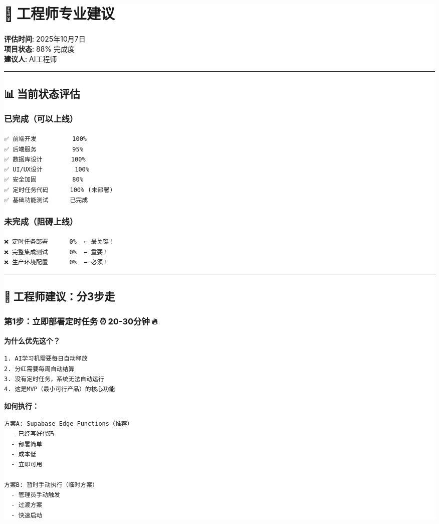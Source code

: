 # 🔧 工程师专业建议

**评估时间**: 2025年10月7日  
**项目状态**: 88% 完成度  
**建议人**: AI工程师

---

## 📊 **当前状态评估**

### **已完成（可以上线）**
```
✅ 前端开发          100%
✅ 后端服务          95%
✅ 数据库设计        100%
✅ UI/UX设计         100%
✅ 安全加固          80%
✅ 定时任务代码      100% (未部署)
✅ 基础功能测试      已完成
```

### **未完成（阻碍上线）**
```
❌ 定时任务部署      0%  ← 最关键！
❌ 完整集成测试      0%  ← 重要！
❌ 生产环境配置      0%  ← 必须！
```

---

## 🎯 **工程师建议：分3步走**

### **第1步：立即部署定时任务** ⏰ 20-30分钟 🔥

**为什么优先这个？**
```
1. AI学习机需要每日自动释放
2. 分红需要每周自动结算
3. 没有定时任务，系统无法自动运行
4. 这是MVP（最小可行产品）的核心功能
```

**如何执行：**
```
方案A: Supabase Edge Functions（推荐）
  - 已经写好代码
  - 部署简单
  - 成本低
  - 立即可用

方案B: 暂时手动执行（临时方案）
  - 管理员手动触发
  - 过渡方案
  - 快速启动
```
